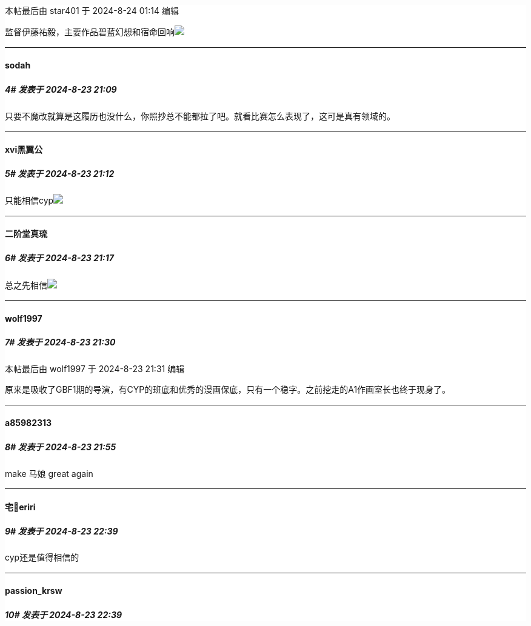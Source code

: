  本帖最后由 star401 于 2024-8-24 01:14 编辑 

监督伊藤祐毅，主要作品碧蓝幻想和宿命回响<img src="https://static.saraba1st.com/image/smiley/face2017/037.png" referrerpolicy="no-referrer">

*****

####  sodah  
##### 4#       发表于 2024-8-23 21:09

只要不魔改就算是这履历也没什么，你照抄总不能都拉了吧。就看比赛怎么表现了，这可是真有领域的。

*****

####  xvi黑翼公  
##### 5#       发表于 2024-8-23 21:12

只能相信cyp<img src="https://static.saraba1st.com/image/smiley/face2017/067.png" referrerpolicy="no-referrer">

*****

####  二阶堂真琉  
##### 6#       发表于 2024-8-23 21:17

总之先相信<img src="https://static.saraba1st.com/image/smiley/face2017/018.png" referrerpolicy="no-referrer">

*****

####  wolf1997  
##### 7#       发表于 2024-8-23 21:30

 本帖最后由 wolf1997 于 2024-8-23 21:31 编辑 

原来是吸收了GBF1期的导演，有CYP的班底和优秀的漫画保底，只有一个稳字。之前挖走的A1作画室长也终于现身了。

*****

####  a85982313  
##### 8#       发表于 2024-8-23 21:55

make 马娘 great again

*****

####  宅🍐eriri  
##### 9#       发表于 2024-8-23 22:39

cyp还是值得相信的

*****

####  passion_krsw  
##### 10#       发表于 2024-8-23 22:39
